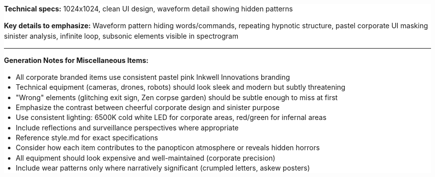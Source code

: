 **Technical specs:** 1024x1024, clean UI design, waveform detail showing hidden patterns

**Key details to emphasize:** Waveform pattern hiding words/commands, repeating hypnotic structure, pastel corporate UI masking sinister analysis, infinite loop, subsonic elements visible in spectrogram

---

**Generation Notes for Miscellaneous Items:**
- All corporate branded items use consistent pastel pink Inkwell Innovations branding
- Technical equipment (cameras, drones, robots) should look sleek and modern but subtly threatening
- "Wrong" elements (glitching exit sign, Zen corpse garden) should be subtle enough to miss at first
- Emphasize the contrast between cheerful corporate design and sinister purpose
- Use consistent lighting: 6500K cold white LED for corporate areas, red/green for infernal areas
- Include reflections and surveillance perspectives where appropriate
- Reference style.md for exact specifications
- Consider how each item contributes to the panopticon atmosphere or reveals hidden horrors
- All equipment should look expensive and well-maintained (corporate precision)
- Include wear patterns only where narratively significant (crumpled letters, askew posters)
